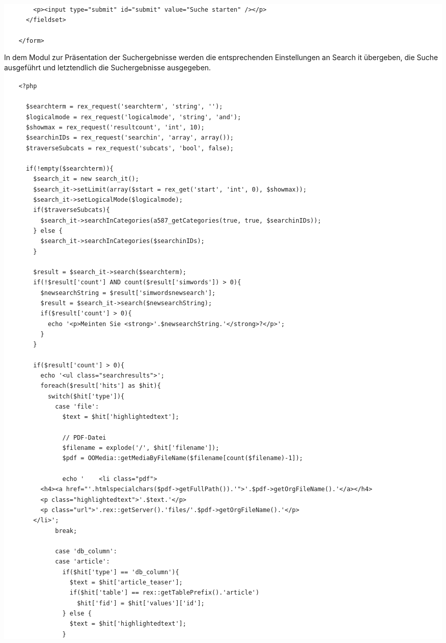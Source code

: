             <p><input type="submit" id="submit" value="Suche starten" /></p>
          </fieldset>
        
        </form>

In dem Modul zur Präsentation der Suchergebnisse werden die entsprechenden Einstellungen an Search it übergeben, die Suche ausgeführt und letztendlich die Suchergebnisse ausgegeben.

        <?php
        
          $searchterm = rex_request('searchterm', 'string', '');
          $logicalmode = rex_request('logicalmode', 'string', 'and');
          $showmax = rex_request('resultcount', 'int', 10);
          $searchinIDs = rex_request('searchin', 'array', array());
          $traverseSubcats = rex_request('subcats', 'bool', false);
        
          if(!empty($searchterm)){
            $search_it = new search_it();
            $search_it->setLimit(array($start = rex_get('start', 'int', 0), $showmax));
            $search_it->setLogicalMode($logicalmode);
            if($traverseSubcats){
              $search_it->searchInCategories(a587_getCategories(true, true, $searchinIDs));
            } else {
              $search_it->searchInCategories($searchinIDs);
            }
        
            $result = $search_it->search($searchterm);
            if(!$result['count'] AND count($result['simwords']) > 0){
              $newsearchString = $result['simwordsnewsearch'];
              $result = $search_it->search($newsearchString);
              if($result['count'] > 0){
                echo '<p>Meinten Sie <strong>'.$newsearchString.'</strong>?</p>';
              }
            }
        
            if($result['count'] > 0){
              echo '<ul class="searchresults">';
              foreach($result['hits'] as $hit){
                switch($hit['type']){
                  case 'file':
                    $text = $hit['highlightedtext'];
        
                    // PDF-Datei
                    $filename = explode('/', $hit['filename']);
                    $pdf = OOMedia::getMediaByFileName($filename[count($filename)-1]);
        
                    echo '    <li class="pdf">
              <h4><a href="'.htmlspecialchars($pdf->getFullPath()).'">'.$pdf->getOrgFileName().'</a></h4>
              <p class="highlightedtext">'.$text.'</p>
              <p class="url">'.rex::getServer().'files/'.$pdf->getOrgFileName().'</p>
            </li>';
                  break;
        
                  case 'db_column':
                  case 'article':
                    if($hit['type'] == 'db_column'){
                      $text = $hit['article_teaser'];
                      if($hit['table'] == rex::getTablePrefix().'article')
                        $hit['fid'] = $hit['values']['id'];
                    } else {
                      $text = $hit['highlightedtext'];
                    }
        